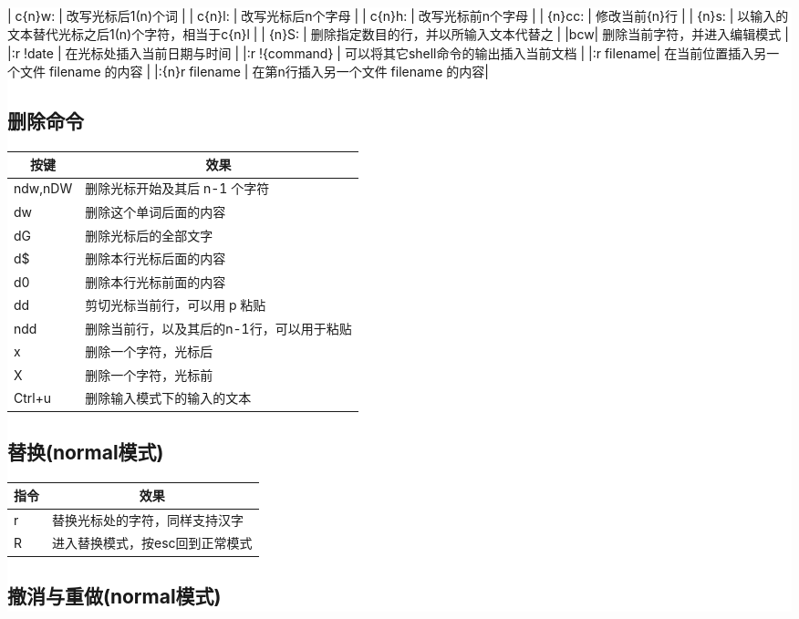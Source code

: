 | c{n}w: | 改写光标后1(n)个词 |
| c{n}l: | 改写光标后n个字母 |
| c{n}h: | 改写光标前n个字母 |
| {n}cc: | 修改当前{n}行 |
| {n}s: | 以输入的文本替代光标之后1(n)个字符，相当于c{n}l |
| {n}S: | 删除指定数目的行，并以所输入文本代替之 |
|bcw| 删除当前字符，并进入编辑模式 |
|:r !date | 在光标处插入当前日期与时间 |
|:r !{command} | 可以将其它shell命令的输出插入当前文档 |
|:r filename| 在当前位置插入另一个文件 filename 的内容 |
|:{n}r filename | 在第n行插入另一个文件 filename 的内容|

## 删除命令

|按键|效果|
|---|---|
|ndw,nDW|删除光标开始及其后 n-1 个字符|
|dw|删除这个单词后面的内容|
|dG|删除光标后的全部文字|
|d$|删除本行光标后面的内容|
|d0|删除本行光标前面的内容|
|dd|剪切光标当前行，可以用 p 粘贴|
|ndd|删除当前行，以及其后的n-1行，可以用于粘贴|
|x|删除一个字符，光标后|
|X|删除一个字符，光标前|
|Ctrl+u|删除输入模式下的输入的文本|

## 替换(normal模式)

|指令|效果|
|---|---|
| r | 替换光标处的字符，同样支持汉字 |
| R |  进入替换模式，按esc回到正常模式 |

## 撤消与重做(normal模式)
